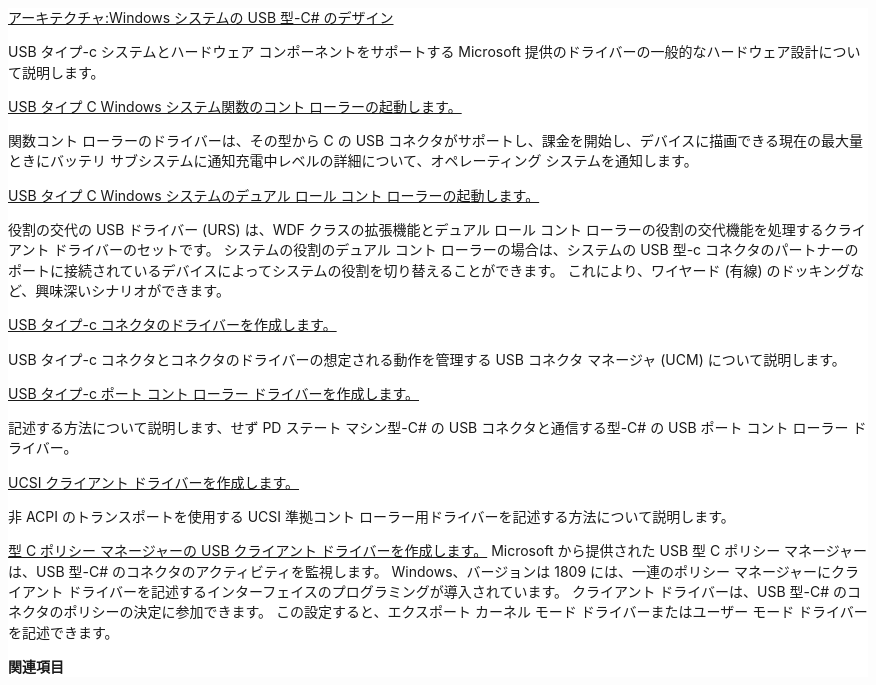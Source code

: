 <td><p><a href="architecture--usb-type-c-in-a-windows-system.md" data-raw-source="[Architecture: USB Type-C design for a Windows system](architecture--usb-type-c-in-a-windows-system.md)">アーキテクチャ:Windows システムの USB 型-C# のデザイン</a></p></td>
<td><p>USB タイプ-c システムとハードウェア コンポーネントをサポートする Microsoft 提供のドライバーの一般的なハードウェア設計について説明します。</p></td>
</tr>
<tr class="even">
<td><p><a href="function-controller-bringup-for-a-usb-type-c-system.md" data-raw-source="[Bring up the function controller on a USB Type-C Windows system](function-controller-bringup-for-a-usb-type-c-system.md)">USB タイプ C Windows システム関数のコント ローラーの起動します。</a></p></td>
<td><p>関数コント ローラーのドライバーは、その型から C の USB コネクタがサポートし、課金を開始し、デバイスに描画できる現在の最大量ときにバッテリ サブシステムに通知充電中レベルの詳細について、オペレーティング システムを通知します。</p></td>
</tr>
<tr class="odd">
<td><p><a href="dual-role-controller-bringup-for-a-usb-type-c-system.md" data-raw-source="[Bring up the dual-role controller for a USB Type-C Windows system](dual-role-controller-bringup-for-a-usb-type-c-system.md)">USB タイプ C Windows システムのデュアル ロール コント ローラーの起動します。</a></p></td>
<td><p>役割の交代の USB ドライバー (URS) は、WDF クラスの拡張機能とデュアル ロール コント ローラーの役割の交代機能を処理するクライアント ドライバーのセットです。 システムの役割のデュアル コント ローラーの場合は、システムの USB 型-c コネクタのパートナーのポートに接続されているデバイスによってシステムの役割を切り替えることができます。 これにより、ワイヤード (有線) のドッキングなど、興味深いシナリオができます。</p></td>
</tr>
<tr class="even">
<td><p><a href="bring-up-a-usb-type-c-connector-on-a-windows-system.md" data-raw-source="[Write a USB Type-C connector driver](bring-up-a-usb-type-c-connector-on-a-windows-system.md)">USB タイプ-c コネクタのドライバーを作成します。</a></p></td>
<td><p>USB タイプ-c コネクタとコネクタのドライバーの想定される動作を管理する USB コネクタ マネージャ (UCM) について説明します。</p></td>
</tr>
<tr class="odd">
<td><p><a href="write-a-usb-type-c-port-controller-driver.md" data-raw-source="[Write a USB Type-C port controller driver](write-a-usb-type-c-port-controller-driver.md)">USB タイプ-c ポート コント ローラー ドライバーを作成します。</a></p></td>
<td><p>記述する方法について説明します、せず PD ステート マシン型-C# の USB コネクタと通信する型-C# の USB ポート コント ローラー ドライバー。 </p></td>

</tr>
<tr class="even">
<td><p><a href="write-a-ucsi-driver.md" data-raw-source="[Write a UCSI client driver](write-a-ucsi-driver.md)">UCSI クライアント ドライバーを作成します。</a></p></td>
<td><p>非 ACPI のトランスポートを使用する UCSI 準拠コント ローラー用ドライバーを記述する方法について説明します。 </p></td>

</tr>

<tr>
<tr class="odd">
<td><a href="policy-manager-client.md" data-raw-source="[Write a USB Type-C Policy Manager client driver](policy-manager-client.md)">型 C ポリシー マネージャーの USB クライアント ドライバーを作成します。</a></td>
<td>Microsoft から提供された USB 型 C ポリシー マネージャーは、USB 型-C# のコネクタのアクティビティを監視します。 Windows、バージョンは 1809 には、一連のポリシー マネージャーにクライアント ドライバーを記述するインターフェイスのプログラミングが導入されています。 クライアント ドライバーは、USB 型-C# のコネクタのポリシーの決定に参加できます。 この設定すると、エクスポート カーネル モード ドライバーまたはユーザー モード ドライバーを記述できます。 </td>
</tbody>
</table>



**関連項目**
